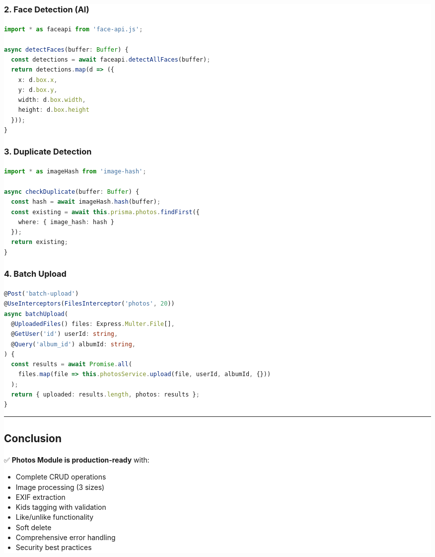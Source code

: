 ### 2. Face Detection (AI)
```typescript
import * as faceapi from 'face-api.js';

async detectFaces(buffer: Buffer) {
  const detections = await faceapi.detectAllFaces(buffer);
  return detections.map(d => ({
    x: d.box.x,
    y: d.box.y,
    width: d.box.width,
    height: d.box.height
  }));
}
```

### 3. Duplicate Detection
```typescript
import * as imageHash from 'image-hash';

async checkDuplicate(buffer: Buffer) {
  const hash = await imageHash.hash(buffer);
  const existing = await this.prisma.photos.findFirst({
    where: { image_hash: hash }
  });
  return existing;
}
```

### 4. Batch Upload
```typescript
@Post('batch-upload')
@UseInterceptors(FilesInterceptor('photos', 20))
async batchUpload(
  @UploadedFiles() files: Express.Multer.File[],
  @GetUser('id') userId: string,
  @Query('album_id') albumId: string,
) {
  const results = await Promise.all(
    files.map(file => this.photosService.upload(file, userId, albumId, {}))
  );
  return { uploaded: results.length, photos: results };
}
```

---

## Conclusion

✅ **Photos Module is production-ready** with:
- Complete CRUD operations
- Image processing (3 sizes)
- EXIF extraction
- Kids tagging with validation
- Like/unlike functionality
- Soft delete
- Comprehensive error handling
- Security best practices
